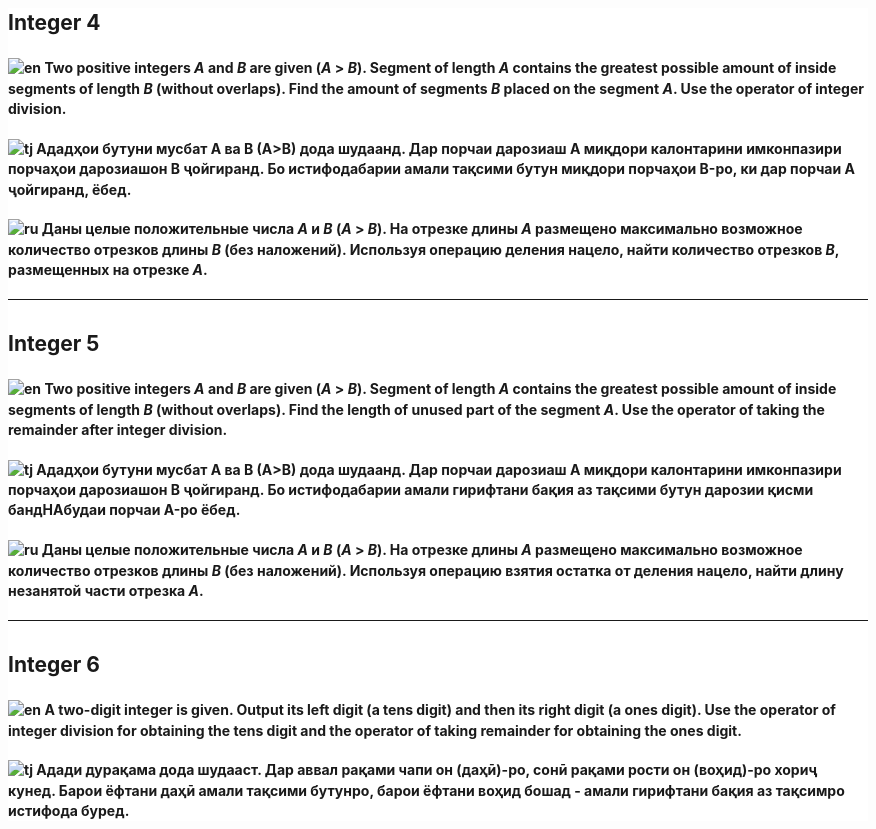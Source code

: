 ## Integer 4
#### ![en](https://img.shields.io/badge/EN-blue) Two positive integers&nbsp;<i>A</i> and&nbsp;<i>B</i> are given (<i>A</i>&nbsp;&gt;&nbsp;<i>B</i>). Segment of length&nbsp;<i>A</i> contains the greatest possible amount of inside segments of length&nbsp;<i>B</i> (without overlaps). Find the amount of segments&nbsp;<i>B</i> placed on the segment&nbsp;<i>A</i>. Use the operator of integer division.
#### ![tj](https://img.shields.io/badge/TJ-blue) Ададҳои бутуни мусбат A ва B (A>B) дода шудаанд. Дар порчаи дарозиаш A миқдори калонтарини имконпазири порчаҳои дарозиашон B ҷойгиранд. Бо истифодабарии амали тақсими бутун миқдори порчаҳои B-ро, ки дар порчаи A ҷойгиранд, ёбед.
#### ![ru](https://img.shields.io/badge/RU-blue) Даны целые положительные числа&nbsp;<i>A</i> и&nbsp;<i>B</i> (<i>A</i>&nbsp;&gt;&nbsp;<i>B</i>). На отрезке длины&nbsp;<i>A</i> размещено максимально возможное количество отрезков длины&nbsp;<i>B</i> (без наложений). Используя операцию деления нацело, найти количество отрезков&nbsp;<i>B</i>, размещенных на отрезке&nbsp;<i>A</i>.

---

## Integer 5
#### ![en](https://img.shields.io/badge/EN-blue) Two positive integers&nbsp;<i>A</i> and&nbsp;<i>B</i> are given (<i>A</i>&nbsp;&gt;&nbsp;<i>B</i>). Segment of length&nbsp;<i>A</i> contains the greatest possible amount of inside segments of length&nbsp;<i>B</i> (without overlaps). Find the length of unused part of the segment&nbsp;<i>A</i>. Use the operator of taking the remainder after integer division.
#### ![tj](https://img.shields.io/badge/TJ-blue) Ададҳои бутуни мусбат A ва B (A>B) дода шудаанд. Дар порчаи дарозиаш A миқдори калонтарини имконпазири порчаҳои дарозиашон B ҷойгиранд. Бо истифодабарии амали гирифтани бақия аз тақсими бутун дарозии қисми бандНАбудаи порчаи A-ро ёбед.
#### ![ru](https://img.shields.io/badge/RU-blue) Даны целые положительные числа&nbsp;<i>A</i> и&nbsp;<i>B</i> (<i>A</i>&nbsp;&gt;&nbsp;<i>B</i>). На отрезке длины&nbsp;<i>A</i> размещено максимально возможное количество отрезков длины&nbsp;<i>B</i> (без наложений). Используя операцию взятия остатка от деления нацело, найти длину незанятой части отрезка&nbsp;<i>A</i>.

---

## Integer 6
#### ![en](https://img.shields.io/badge/EN-blue) A two-digit integer is given. Output its left digit (a tens digit) and then its right digit (a ones digit). Use the operator of integer division for obtaining the tens digit  and the operator of taking remainder for obtaining the ones digit.
#### ![tj](https://img.shields.io/badge/TJ-blue) Адади дурақама дода шудааст. Дар аввал рақами чапи он (даҳӣ)-ро, сонӣ рақами рости он (воҳид)-ро хориҷ кунед. Барои ёфтани даҳӣ амали тақсими бутунро, барои ёфтани воҳид бошад - амали гирифтани бақия аз тақсимро истифода буред.